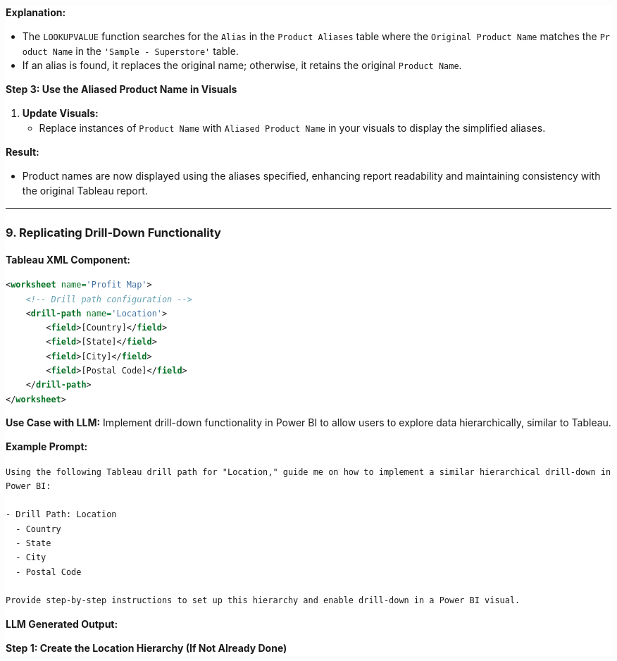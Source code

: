 **Explanation:**
- The `LOOKUPVALUE` function searches for the `Alias` in the `Product Aliases` table where the `Original Product Name` matches the `Product Name` in the `'Sample - Superstore'` table.
- If an alias is found, it replaces the original name; otherwise, it retains the original `Product Name`.

**Step 3: Use the Aliased Product Name in Visuals**

1. **Update Visuals:**
   - Replace instances of `Product Name` with `Aliased Product Name` in your visuals to display the simplified aliases.

**Result:**
- Product names are now displayed using the aliases specified, enhancing report readability and maintaining consistency with the original Tableau report.

---

### **9. Replicating Drill-Down Functionality**

**Tableau XML Component:**
```xml
<worksheet name='Profit Map'>
    <!-- Drill path configuration -->
    <drill-path name='Location'>
        <field>[Country]</field>
        <field>[State]</field>
        <field>[City]</field>
        <field>[Postal Code]</field>
    </drill-path>
</worksheet>
```

**Use Case with LLM:**
Implement drill-down functionality in Power BI to allow users to explore data hierarchically, similar to Tableau.

**Example Prompt:**
```plaintext
Using the following Tableau drill path for "Location," guide me on how to implement a similar hierarchical drill-down in Power BI:

- Drill Path: Location
  - Country
  - State
  - City
  - Postal Code

Provide step-by-step instructions to set up this hierarchy and enable drill-down in a Power BI visual.
```

**LLM Generated Output:**

**Step 1: Create the Location Hierarchy (If Not Already Done)**

